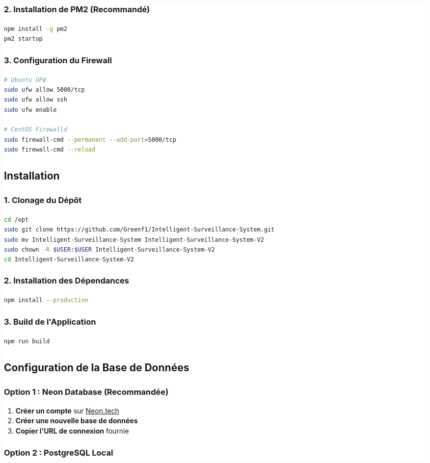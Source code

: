 ### 2. Installation de PM2 (Recommandé)

```bash
npm install -g pm2
pm2 startup
```

### 3. Configuration du Firewall

```bash
# Ubuntu UFW
sudo ufw allow 5000/tcp
sudo ufw allow ssh
sudo ufw enable

# CentOS Firewalld
sudo firewall-cmd --permanent --add-port=5000/tcp
sudo firewall-cmd --reload
```

## Installation

### 1. Clonage du Dépôt

```bash
cd /opt
sudo git clone https://github.com/Greenf1/Intelligent-Surveillance-System.git
sudo mv Intelligent-Surveillance-System Intelligent-Surveillance-System-V2
sudo chown -R $USER:$USER Intelligent-Surveillance-System-V2
cd Intelligent-Surveillance-System-V2
```

### 2. Installation des Dépendances

```bash
npm install --production
```

### 3. Build de l'Application

```bash
npm run build
```

## Configuration de la Base de Données

### Option 1 : Neon Database (Recommandée)

1. **Créer un compte** sur [Neon.tech](https://neon.tech)
2. **Créer une nouvelle base de données**
3. **Copier l'URL de connexion** fournie

### Option 2 : PostgreSQL Local
